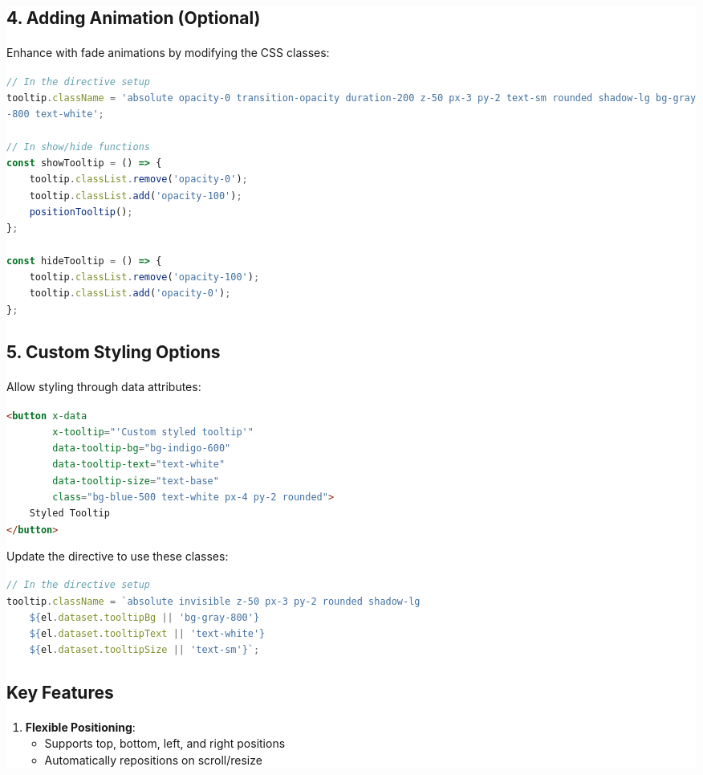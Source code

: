 ## 4. Adding Animation (Optional)

Enhance with fade animations by modifying the CSS classes:

```javascript
// In the directive setup
tooltip.className = 'absolute opacity-0 transition-opacity duration-200 z-50 px-3 py-2 text-sm rounded shadow-lg bg-gray-800 text-white';

// In show/hide functions
const showTooltip = () => {
    tooltip.classList.remove('opacity-0');
    tooltip.classList.add('opacity-100');
    positionTooltip();
};

const hideTooltip = () => {
    tooltip.classList.remove('opacity-100');
    tooltip.classList.add('opacity-0');
};
```

## 5. Custom Styling Options

Allow styling through data attributes:

```html
<button x-data
        x-tooltip="'Custom styled tooltip'"
        data-tooltip-bg="bg-indigo-600"
        data-tooltip-text="text-white"
        data-tooltip-size="text-base"
        class="bg-blue-500 text-white px-4 py-2 rounded">
    Styled Tooltip
</button>
```

Update the directive to use these classes:

```javascript
// In the directive setup
tooltip.className = `absolute invisible z-50 px-3 py-2 rounded shadow-lg 
    ${el.dataset.tooltipBg || 'bg-gray-800'} 
    ${el.dataset.tooltipText || 'text-white'} 
    ${el.dataset.tooltipSize || 'text-sm'}`;
```

## Key Features

1. **Flexible Positioning**:
   - Supports top, bottom, left, and right positions
   - Automatically repositions on scroll/resize
